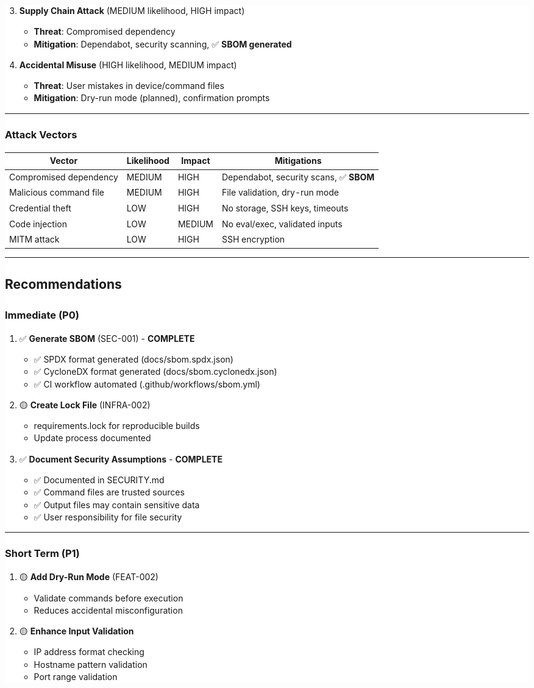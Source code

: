 3. **Supply Chain Attack** (MEDIUM likelihood, HIGH impact)
   - **Threat**: Compromised dependency
   - **Mitigation**: Dependabot, security scanning, ✅ **SBOM generated**

4. **Accidental Misuse** (HIGH likelihood, MEDIUM impact)
   - **Threat**: User mistakes in device/command files
   - **Mitigation**: Dry-run mode (planned), confirmation prompts

---

### Attack Vectors

| Vector | Likelihood | Impact | Mitigations |
|--------|------------|--------|-------------|
| Compromised dependency | MEDIUM | HIGH | Dependabot, security scans, ✅ **SBOM** |
| Malicious command file | MEDIUM | HIGH | File validation, dry-run mode |
| Credential theft | LOW | HIGH | No storage, SSH keys, timeouts |
| Code injection | LOW | MEDIUM | No eval/exec, validated inputs |
| MITM attack | LOW | HIGH | SSH encryption |

---

## Recommendations

### Immediate (P0)
1. ✅ **Generate SBOM** (SEC-001) - **COMPLETE**
   - ✅ SPDX format generated (docs/sbom.spdx.json)
   - ✅ CycloneDX format generated (docs/sbom.cyclonedx.json)
   - ✅ CI workflow automated (.github/workflows/sbom.yml)

2. 🟡 **Create Lock File** (INFRA-002)
   - requirements.lock for reproducible builds
   - Update process documented

3. ✅ **Document Security Assumptions** - **COMPLETE**
   - ✅ Documented in SECURITY.md
   - ✅ Command files are trusted sources
   - ✅ Output files may contain sensitive data
   - ✅ User responsibility for file security

---

### Short Term (P1)
1. 🟡 **Add Dry-Run Mode** (FEAT-002)
   - Validate commands before execution
   - Reduces accidental misconfiguration

2. 🟡 **Enhance Input Validation**
   - IP address format checking
   - Hostname pattern validation
   - Port range validation
